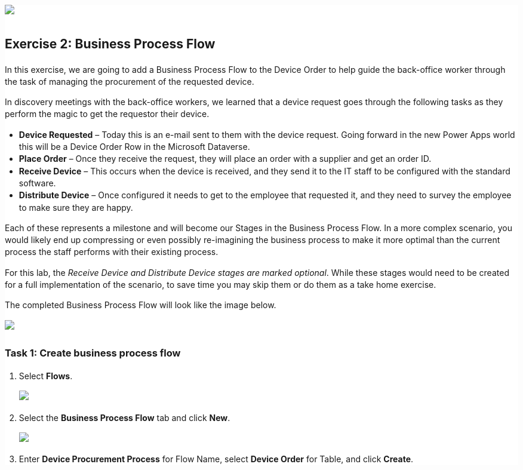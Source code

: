    ![](images/Module3/Model-drivenapp19.png)  

## Exercise 2: Business Process Flow

In this exercise, we are going to add a Business Process Flow to the Device Order to help guide the back-office worker
through the task of managing the procurement of the requested device.

In discovery meetings with the back-office workers, we learned that a device request goes through the following tasks as
they perform the magic to get the requestor their device.

- **Device Requested** – Today this is an e-mail sent to them with the device request. Going forward in the new
    Power Apps world this will be a Device Order Row in the Microsoft Dataverse.
- **Place Order** – Once they receive the request, they will place an order with a supplier and get an order ID.
- **Receive Device** – This occurs when the device is received, and they send it to the IT staff to be configured with
    the standard software.
- **Distribute Device** – Once configured it needs to get to the employee that requested it, and they need to survey
    the employee to make sure they are happy.

Each of these represents a milestone and will become our Stages in the Business Process Flow. In a more complex
scenario, you would likely end up compressing or even possibly re-imagining the business process to make it more
optimal than the current process the staff performs with their existing process.

For this lab, the _Receive Device and Distribute Device stages are marked optional_. While these stages would need to be
created for a full implementation of the scenario, to save time you may skip them or do them as a take home exercise.

The completed Business Process Flow will look like the image below.


   ![](images/Module3/BusinessProcessFlow.png)  



### Task 1: Create business process flow

1. Select **Flows**.

   ![](images/Module3/BusinessProcessFlow1.png)  

1. Select the **Business Process Flow** tab and click **New**.

   ![](images/Module3/BusinessProcessFlow2.png)  

1. Enter **Device Procurement Process** for Flow Name, select **Device Order** for Table, and click **Create**. 
 